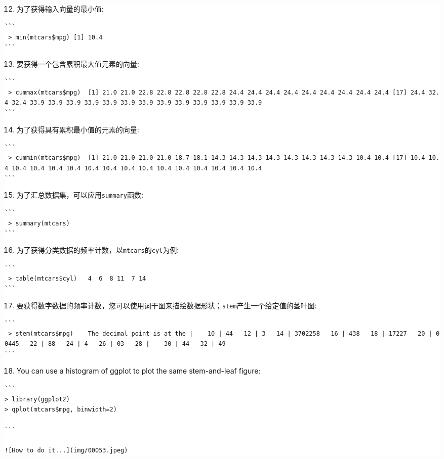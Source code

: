 12.  为了获得输入向量的最小值:

    ```
     > min(mtcars$mpg) [1] 10.4 
    ```

13.  要获得一个包含累积最大值元素的向量:

    ```
     > cummax(mtcars$mpg)  [1] 21.0 21.0 22.8 22.8 22.8 22.8 22.8 24.4 24.4 24.4 24.4 24.4 24.4 24.4 24.4 24.4 [17] 24.4 32.4 32.4 33.9 33.9 33.9 33.9 33.9 33.9 33.9 33.9 33.9 33.9 33.9 33.9 33.9 
    ```

14.  为了获得具有累积最小值的元素的向量:

    ```
     > cummin(mtcars$mpg)  [1] 21.0 21.0 21.0 21.0 18.7 18.1 14.3 14.3 14.3 14.3 14.3 14.3 14.3 14.3 10.4 10.4 [17] 10.4 10.4 10.4 10.4 10.4 10.4 10.4 10.4 10.4 10.4 10.4 10.4 10.4 10.4 10.4 10.4 
    ```

15.  为了汇总数据集，可以应用`summary`函数:

    ```
     > summary(mtcars) 
    ```

16.  为了获得分类数据的频率计数，以`mtcars`的`cyl`为例:

    ```
     > table(mtcars$cyl)   4  6  8 11  7 14 
    ```

17.  要获得数字数据的频率计数，您可以使用词干图来描绘数据形状；`stem`产生一个给定值的茎叶图:

    ```
     > stem(mtcars$mpg)    The decimal point is at the |    10 | 44   12 | 3   14 | 3702258   16 | 438   18 | 17227   20 | 00445   22 | 88   24 | 4   26 | 03   28 |    30 | 44   32 | 49 
    ```

18.  You can use a histogram of ggplot to plot the same stem-and-leaf figure:

    ```
    > library(ggplot2)
    > qplot(mtcars$mpg, binwidth=2)

    ```

    ![How to do it...](img/00053.jpeg)
